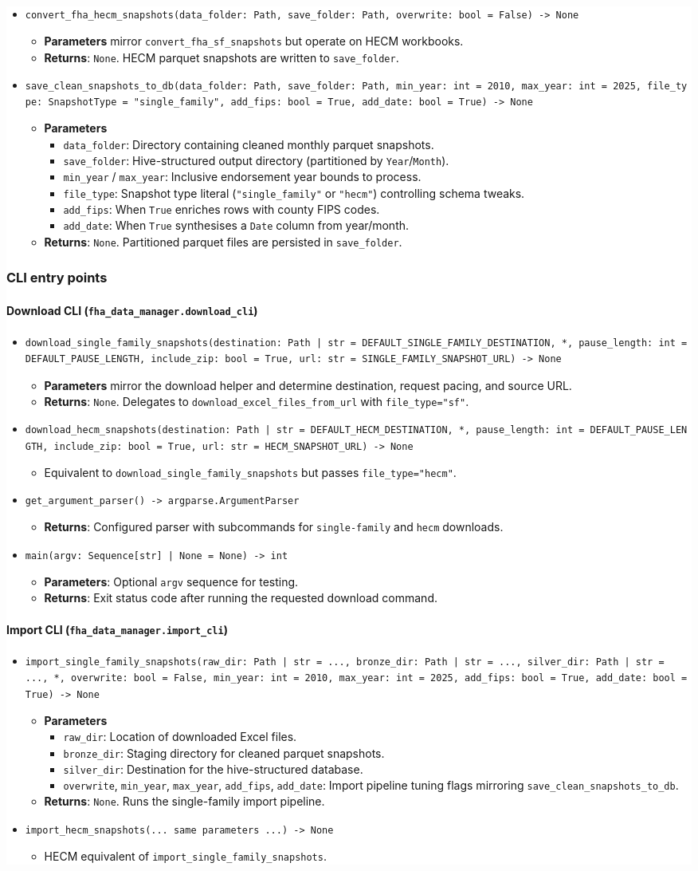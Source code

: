 - `convert_fha_hecm_snapshots(data_folder: Path, save_folder: Path, overwrite: bool = False) -> None`
  - **Parameters** mirror `convert_fha_sf_snapshots` but operate on HECM workbooks.
  - **Returns**: ``None``. HECM parquet snapshots are written to `save_folder`.

- `save_clean_snapshots_to_db(data_folder: Path, save_folder: Path, min_year: int = 2010, max_year: int = 2025, file_type: SnapshotType = "single_family", add_fips: bool = True, add_date: bool = True) -> None`
  - **Parameters**
    - `data_folder`: Directory containing cleaned monthly parquet snapshots.
    - `save_folder`: Hive-structured output directory (partitioned by ``Year``/``Month``).
    - `min_year` / `max_year`: Inclusive endorsement year bounds to process.
    - `file_type`: Snapshot type literal (``"single_family"`` or ``"hecm"``) controlling schema tweaks.
    - `add_fips`: When ``True`` enriches rows with county FIPS codes.
    - `add_date`: When ``True`` synthesises a ``Date`` column from year/month.
  - **Returns**: ``None``. Partitioned parquet files are persisted in `save_folder`.

### CLI entry points

#### Download CLI (`fha_data_manager.download_cli`)

- `download_single_family_snapshots(destination: Path | str = DEFAULT_SINGLE_FAMILY_DESTINATION, *, pause_length: int = DEFAULT_PAUSE_LENGTH, include_zip: bool = True, url: str = SINGLE_FAMILY_SNAPSHOT_URL) -> None`
  - **Parameters** mirror the download helper and determine destination, request pacing, and source URL.
  - **Returns**: ``None``. Delegates to `download_excel_files_from_url` with ``file_type="sf"``.

- `download_hecm_snapshots(destination: Path | str = DEFAULT_HECM_DESTINATION, *, pause_length: int = DEFAULT_PAUSE_LENGTH, include_zip: bool = True, url: str = HECM_SNAPSHOT_URL) -> None`
  - Equivalent to `download_single_family_snapshots` but passes ``file_type="hecm"``.

- `get_argument_parser() -> argparse.ArgumentParser`
  - **Returns**: Configured parser with subcommands for ``single-family`` and ``hecm`` downloads.

- `main(argv: Sequence[str] | None = None) -> int`
  - **Parameters**: Optional `argv` sequence for testing.
  - **Returns**: Exit status code after running the requested download command.

#### Import CLI (`fha_data_manager.import_cli`)

- `import_single_family_snapshots(raw_dir: Path | str = ..., bronze_dir: Path | str = ..., silver_dir: Path | str = ..., *, overwrite: bool = False, min_year: int = 2010, max_year: int = 2025, add_fips: bool = True, add_date: bool = True) -> None`
  - **Parameters**
    - `raw_dir`: Location of downloaded Excel files.
    - `bronze_dir`: Staging directory for cleaned parquet snapshots.
    - `silver_dir`: Destination for the hive-structured database.
    - `overwrite`, `min_year`, `max_year`, `add_fips`, `add_date`: Import pipeline tuning flags mirroring `save_clean_snapshots_to_db`.
  - **Returns**: ``None``. Runs the single-family import pipeline.

- `import_hecm_snapshots(... same parameters ...) -> None`
  - HECM equivalent of `import_single_family_snapshots`.
